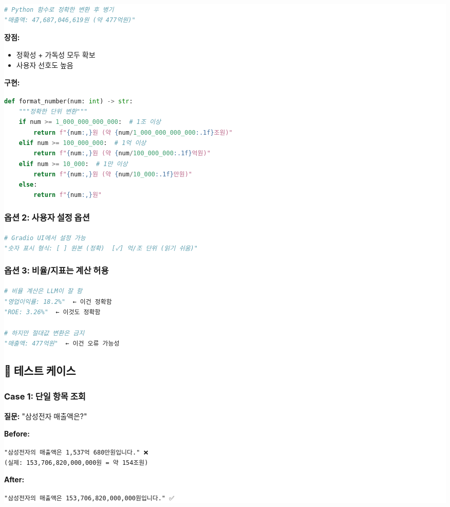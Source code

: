 ```python
# Python 함수로 정확한 변환 후 병기
"매출액: 47,687,046,619원 (약 477억원)"
```

**장점:**
- 정확성 + 가독성 모두 확보
- 사용자 선호도 높음

**구현:**
```python
def format_number(num: int) -> str:
    """정확한 단위 변환"""
    if num >= 1_000_000_000_000:  # 1조 이상
        return f"{num:,}원 (약 {num/1_000_000_000_000:.1f}조원)"
    elif num >= 100_000_000:  # 1억 이상
        return f"{num:,}원 (약 {num/100_000_000:.1f}억원)"
    elif num >= 10_000:  # 1만 이상
        return f"{num:,}원 (약 {num/10_000:.1f}만원)"
    else:
        return f"{num:,}원"
```

### 옵션 2: 사용자 설정 옵션

```python
# Gradio UI에서 설정 가능
"숫자 표시 형식: [ ] 원본 (정확)  [✓] 억/조 단위 (읽기 쉬움)"
```

### 옵션 3: 비율/지표는 계산 허용

```python
# 비율 계산은 LLM이 잘 함
"영업이익률: 18.2%"  ← 이건 정확함
"ROE: 3.26%"  ← 이것도 정확함

# 하지만 절대값 변환은 금지
"매출액: 477억원"  ← 이건 오류 가능성
```

## 🧪 테스트 케이스

### Case 1: 단일 항목 조회

**질문:** "삼성전자 매출액은?"

**Before:**
```
"삼성전자의 매출액은 1,537억 680만원입니다." ❌
(실제: 153,706,820,000,000원 = 약 154조원)
```

**After:**
```
"삼성전자의 매출액은 153,706,820,000,000원입니다." ✅
```
